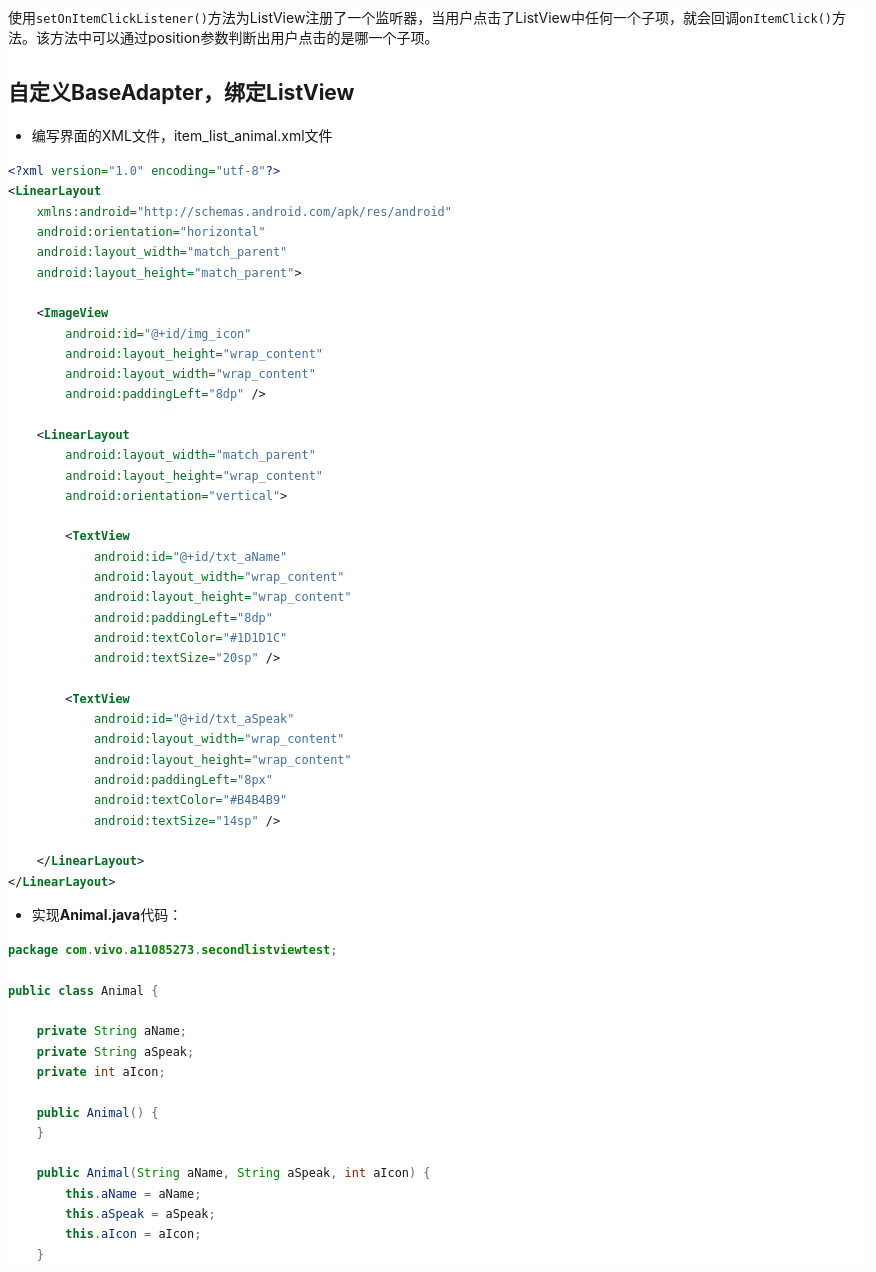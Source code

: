 使用`setOnItemClickListener()`方法为ListView注册了一个监听器，当用户点击了ListView中任何一个子项，就会回调`onItemClick()`方法。该方法中可以通过position参数判断出用户点击的是哪一个子项。

## 自定义BaseAdapter，绑定ListView

- 编写界面的XML文件，item_list_animal.xml文件

```xml
<?xml version="1.0" encoding="utf-8"?>
<LinearLayout
    xmlns:android="http://schemas.android.com/apk/res/android"
    android:orientation="horizontal"
    android:layout_width="match_parent"
    android:layout_height="match_parent">

    <ImageView
        android:id="@+id/img_icon"
        android:layout_height="wrap_content"
        android:layout_width="wrap_content"
        android:paddingLeft="8dp" />

    <LinearLayout
        android:layout_width="match_parent"
        android:layout_height="wrap_content"
        android:orientation="vertical">

        <TextView
            android:id="@+id/txt_aName"
            android:layout_width="wrap_content"
            android:layout_height="wrap_content"
            android:paddingLeft="8dp"
            android:textColor="#1D1D1C"
            android:textSize="20sp" />

        <TextView
            android:id="@+id/txt_aSpeak"
            android:layout_width="wrap_content"
            android:layout_height="wrap_content"
            android:paddingLeft="8px"
            android:textColor="#B4B4B9"
            android:textSize="14sp" />

    </LinearLayout>
</LinearLayout>
```

- 实现**Animal.java**代码：

```java
package com.vivo.a11085273.secondlistviewtest;

public class Animal {

    private String aName;
    private String aSpeak;
    private int aIcon;

    public Animal() {
    }

    public Animal(String aName, String aSpeak, int aIcon) {
        this.aName = aName;
        this.aSpeak = aSpeak;
        this.aIcon = aIcon;
    }
```
